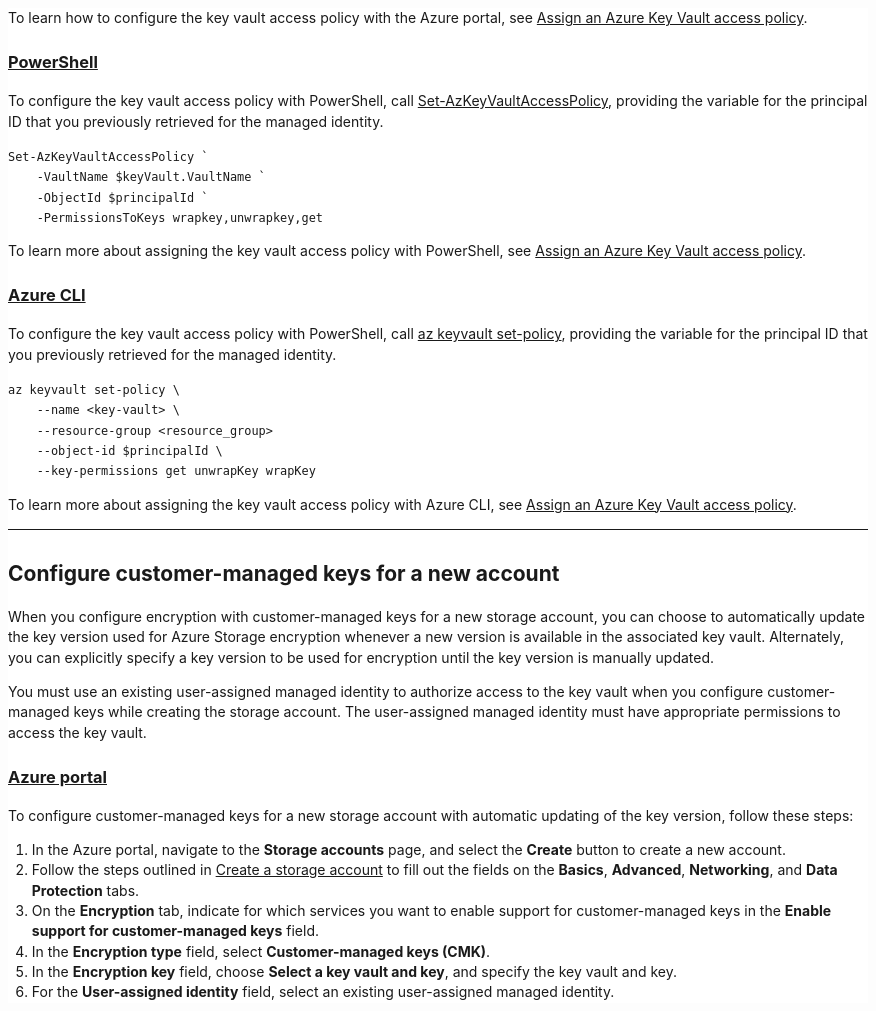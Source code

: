To learn how to configure the key vault access policy with the Azure portal, see [Assign an Azure Key Vault access policy](../../key-vault/general/assign-access-policy.md).

### [PowerShell](#tab/powershell)

To configure the key vault access policy with PowerShell, call [Set-AzKeyVaultAccessPolicy](/powershell/module/az.keyvault/set-azkeyvaultaccesspolicy), providing the variable for the principal ID that you previously retrieved for the managed identity.

```azurepowershell
Set-AzKeyVaultAccessPolicy `
    -VaultName $keyVault.VaultName `
    -ObjectId $principalId `
    -PermissionsToKeys wrapkey,unwrapkey,get
```

To learn more about assigning the key vault access policy with PowerShell, see [Assign an Azure Key Vault access policy](../../key-vault/general/assign-access-policy.md).

### [Azure CLI](#tab/azure-cli)

To configure the key vault access policy with PowerShell, call [az keyvault set-policy](/cli/azure/keyvault#az-keyvault-set-policy), providing the variable for the principal ID that you previously retrieved for the managed identity.

```azurecli
az keyvault set-policy \
    --name <key-vault> \
    --resource-group <resource_group>
    --object-id $principalId \
    --key-permissions get unwrapKey wrapKey
```

To learn more about assigning the key vault access policy with Azure CLI, see [Assign an Azure Key Vault access policy](../../key-vault/general/assign-access-policy.md).

---

## Configure customer-managed keys for a new account

When you configure encryption with customer-managed keys for a new storage account, you can choose to automatically update the key version used for Azure Storage encryption whenever a new version is available in the associated key vault. Alternately, you can explicitly specify a key version to be used for encryption until the key version is manually updated.

You must use an existing user-assigned managed identity to authorize access to the key vault when you configure customer-managed keys while creating the storage account. The user-assigned managed identity must have appropriate permissions to access the key vault.

### [Azure portal](#tab/portal)

To configure customer-managed keys for a new storage account with automatic updating of the key version, follow these steps:

1. In the Azure portal, navigate to the **Storage accounts** page, and select the **Create** button to create a new account.
1. Follow the steps outlined in [Create a storage account](storage-account-create.md) to fill out the fields on the **Basics**, **Advanced**, **Networking**, and **Data Protection** tabs.
1. On the **Encryption** tab, indicate for which services you want to enable support for customer-managed keys in the **Enable support for customer-managed keys** field.
1. In the **Encryption type** field, select **Customer-managed keys (CMK)**.
1. In the **Encryption key** field, choose **Select a key vault and key**, and specify the key vault and key.
1. For the **User-assigned identity** field, select an existing user-assigned managed identity.
